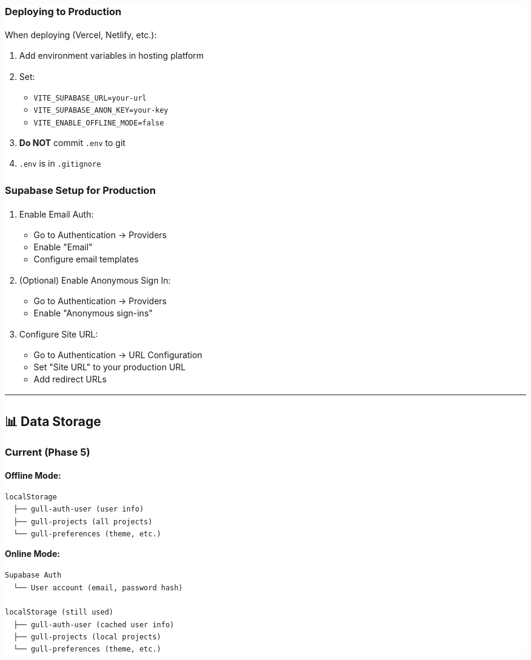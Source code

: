 ### Deploying to Production

When deploying (Vercel, Netlify, etc.):

1. Add environment variables in hosting platform
2. Set:
   - `VITE_SUPABASE_URL=your-url`
   - `VITE_SUPABASE_ANON_KEY=your-key`
   - `VITE_ENABLE_OFFLINE_MODE=false`

3. **Do NOT** commit `.env` to git
4. `.env` is in `.gitignore`

### Supabase Setup for Production

1. Enable Email Auth:
   - Go to Authentication → Providers
   - Enable "Email"
   - Configure email templates

2. (Optional) Enable Anonymous Sign In:
   - Go to Authentication → Providers
   - Enable "Anonymous sign-ins"

3. Configure Site URL:
   - Go to Authentication → URL Configuration
   - Set "Site URL" to your production URL
   - Add redirect URLs

---

## 📊 Data Storage

### Current (Phase 5)

**Offline Mode:**
```
localStorage
  ├── gull-auth-user (user info)
  ├── gull-projects (all projects)
  └── gull-preferences (theme, etc.)
```

**Online Mode:**
```
Supabase Auth
  └── User account (email, password hash)

localStorage (still used)
  ├── gull-auth-user (cached user info)
  ├── gull-projects (local projects)
  └── gull-preferences (theme, etc.)
```
